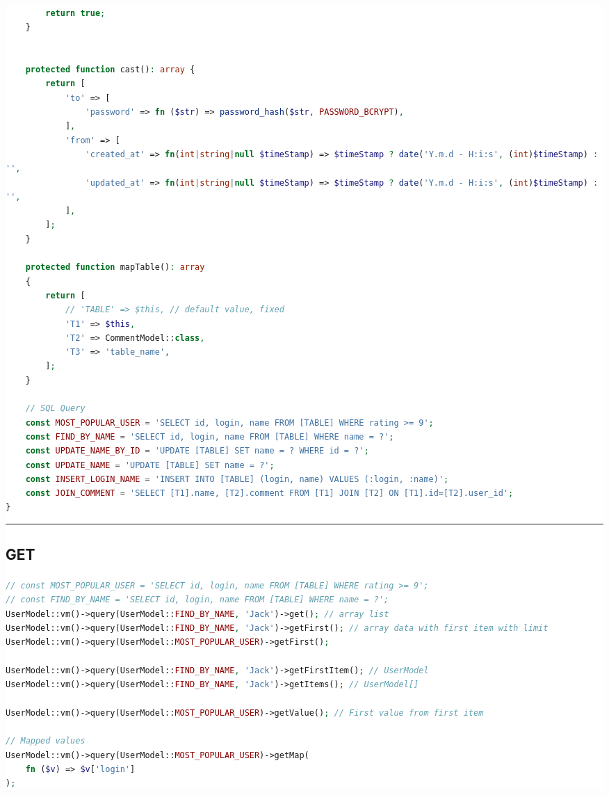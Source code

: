 ```php
        return true;
    }


    protected function cast(): array {
        return [
            'to' => [
                'password' => fn ($str) => password_hash($str, PASSWORD_BCRYPT),
            ],
            'from' => [
                'created_at' => fn(int|string|null $timeStamp) => $timeStamp ? date('Y.m.d - H:i:s', (int)$timeStamp) : '',
                'updated_at' => fn(int|string|null $timeStamp) => $timeStamp ? date('Y.m.d - H:i:s', (int)$timeStamp) : '',
            ],
        ];
    }

    protected function mapTable(): array
    {
        return [
            // 'TABLE' => $this, // default value, fixed
            'T1' => $this,
            'T2' => CommentModel::class,
            'T3' => 'table_name',
        ];
    }

    // SQL Query
    const MOST_POPULAR_USER = 'SELECT id, login, name FROM [TABLE] WHERE rating >= 9';
    const FIND_BY_NAME = 'SELECT id, login, name FROM [TABLE] WHERE name = ?';
    const UPDATE_NAME_BY_ID = 'UPDATE [TABLE] SET name = ? WHERE id = ?';
    const UPDATE_NAME = 'UPDATE [TABLE] SET name = ?';
    const INSERT_LOGIN_NAME = 'INSERT INTO [TABLE] (login, name) VALUES (:login, :name)';
    const JOIN_COMMENT = 'SELECT [T1].name, [T2].comment FROM [T1] JOIN [T2] ON [T1].id=[T2].user_id';
}
```

---

## GET

```php
// const MOST_POPULAR_USER = 'SELECT id, login, name FROM [TABLE] WHERE rating >= 9';
// const FIND_BY_NAME = 'SELECT id, login, name FROM [TABLE] WHERE name = ?';
UserModel::vm()->query(UserModel::FIND_BY_NAME, 'Jack')->get(); // array list
UserModel::vm()->query(UserModel::FIND_BY_NAME, 'Jack')->getFirst(); // array data with first item with limit
UserModel::vm()->query(UserModel::MOST_POPULAR_USER)->getFirst();

UserModel::vm()->query(UserModel::FIND_BY_NAME, 'Jack')->getFirstItem(); // UserModel
UserModel::vm()->query(UserModel::FIND_BY_NAME, 'Jack')->getItems(); // UserModel[]

UserModel::vm()->query(UserModel::MOST_POPULAR_USER)->getValue(); // First value from first item

// Mapped values
UserModel::vm()->query(UserModel::MOST_POPULAR_USER)->getMap(
    fn ($v) => $v['login']
);
```
